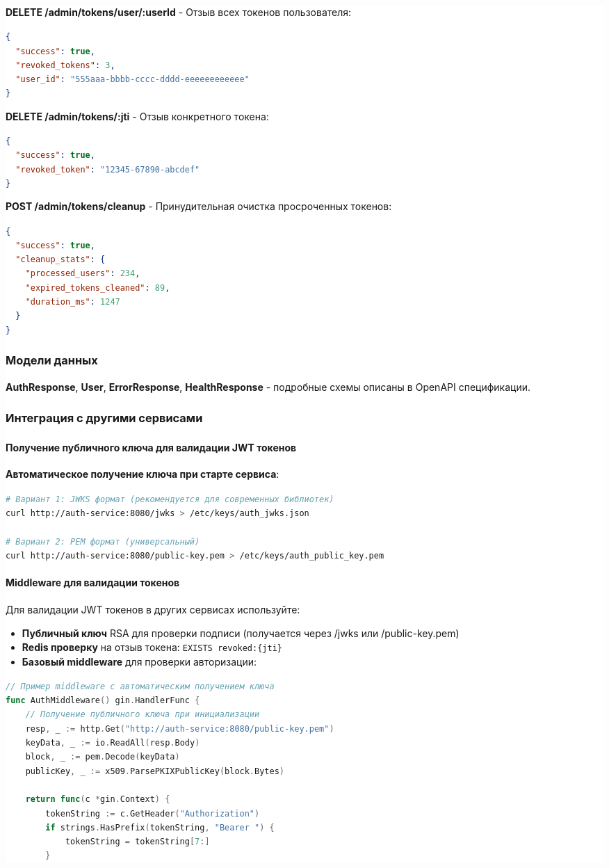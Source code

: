 **DELETE /admin/tokens/user/:userId** - Отзыв всех токенов пользователя:
```json
{
  "success": true,
  "revoked_tokens": 3,
  "user_id": "555aaa-bbbb-cccc-dddd-eeeeeeeeeeee"
}
```

**DELETE /admin/tokens/:jti** - Отзыв конкретного токена:
```json
{
  "success": true,
  "revoked_token": "12345-67890-abcdef"
}
```

**POST /admin/tokens/cleanup** - Принудительная очистка просроченных токенов:
```json
{
  "success": true,
  "cleanup_stats": {
    "processed_users": 234,
    "expired_tokens_cleaned": 89,
    "duration_ms": 1247
  }
}
```

### Модели данных

**AuthResponse**, **User**, **ErrorResponse**, **HealthResponse** - подробные схемы описаны в OpenAPI спецификации.

### Интеграция с другими сервисами

#### Получение публичного ключа для валидации JWT токенов

**Автоматическое получение ключа при старте сервиса**:
```bash
# Вариант 1: JWKS формат (рекомендуется для современных библиотек)
curl http://auth-service:8080/jwks > /etc/keys/auth_jwks.json

# Вариант 2: PEM формат (универсальный)
curl http://auth-service:8080/public-key.pem > /etc/keys/auth_public_key.pem
```

#### Middleware для валидации токенов

Для валидации JWT токенов в других сервисах используйте:
- **Публичный ключ** RSA для проверки подписи (получается через /jwks или /public-key.pem)
- **Redis проверку** на отзыв токена: `EXISTS revoked:{jti}`  
- **Базовый middleware** для проверки авторизации:

```go
// Пример middleware с автоматическим получением ключа
func AuthMiddleware() gin.HandlerFunc {
    // Получение публичного ключа при инициализации
    resp, _ := http.Get("http://auth-service:8080/public-key.pem")
    keyData, _ := io.ReadAll(resp.Body)
    block, _ := pem.Decode(keyData)
    publicKey, _ := x509.ParsePKIXPublicKey(block.Bytes)
    
    return func(c *gin.Context) {
        tokenString := c.GetHeader("Authorization")
        if strings.HasPrefix(tokenString, "Bearer ") {
            tokenString = tokenString[7:]
        }
```